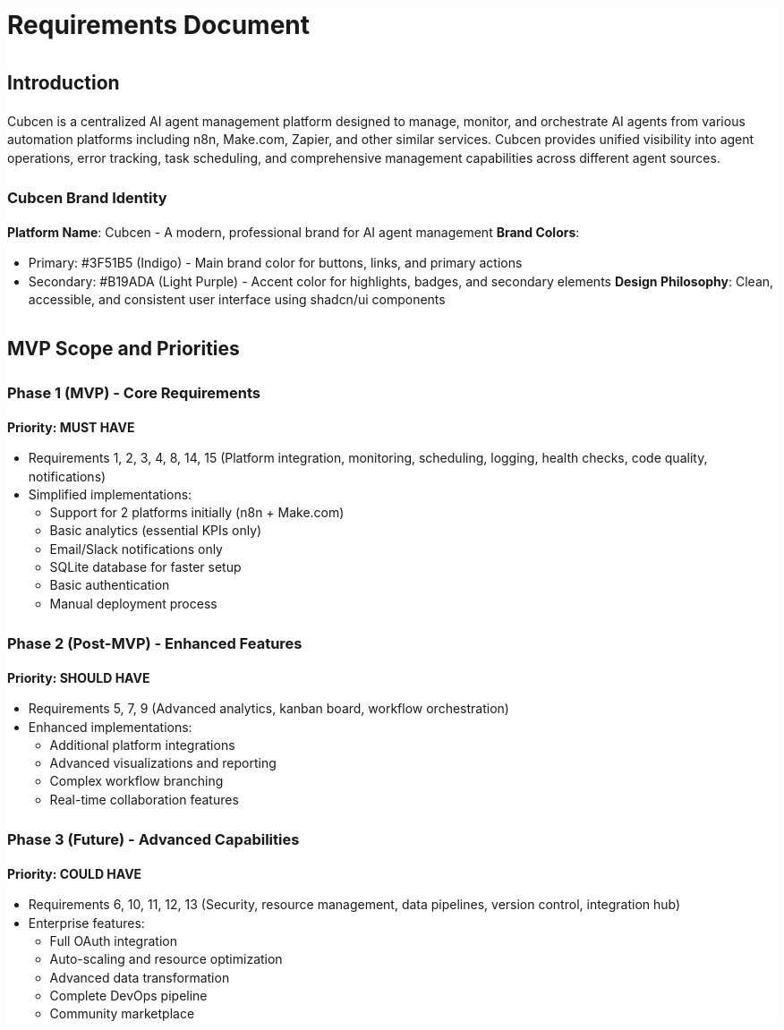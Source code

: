 # Requirements Document

## Introduction

Cubcen is a centralized AI agent management platform designed to manage, monitor, and orchestrate AI agents from various automation platforms including n8n, Make.com, Zapier, and other similar services. Cubcen provides unified visibility into agent operations, error tracking, task scheduling, and comprehensive management capabilities across different agent sources.

### Cubcen Brand Identity

**Platform Name**: Cubcen - A modern, professional brand for AI agent management
**Brand Colors**:

- Primary: #3F51B5 (Indigo) - Main brand color for buttons, links, and primary actions
- Secondary: #B19ADA (Light Purple) - Accent color for highlights, badges, and secondary elements
  **Design Philosophy**: Clean, accessible, and consistent user interface using shadcn/ui components

## MVP Scope and Priorities

### Phase 1 (MVP) - Core Requirements

**Priority: MUST HAVE**

- Requirements 1, 2, 3, 4, 8, 14, 15 (Platform integration, monitoring, scheduling, logging, health checks, code quality, notifications)
- Simplified implementations:
  - Support for 2 platforms initially (n8n + Make.com)
  - Basic analytics (essential KPIs only)
  - Email/Slack notifications only
  - SQLite database for faster setup
  - Basic authentication
  - Manual deployment process

### Phase 2 (Post-MVP) - Enhanced Features

**Priority: SHOULD HAVE**

- Requirements 5, 7, 9 (Advanced analytics, kanban board, workflow orchestration)
- Enhanced implementations:
  - Additional platform integrations
  - Advanced visualizations and reporting
  - Complex workflow branching
  - Real-time collaboration features

### Phase 3 (Future) - Advanced Capabilities

**Priority: COULD HAVE**

- Requirements 6, 10, 11, 12, 13 (Security, resource management, data pipelines, version control, integration hub)
- Enterprise features:
  - Full OAuth integration
  - Auto-scaling and resource optimization
  - Advanced data transformation
  - Complete DevOps pipeline
  - Community marketplace
